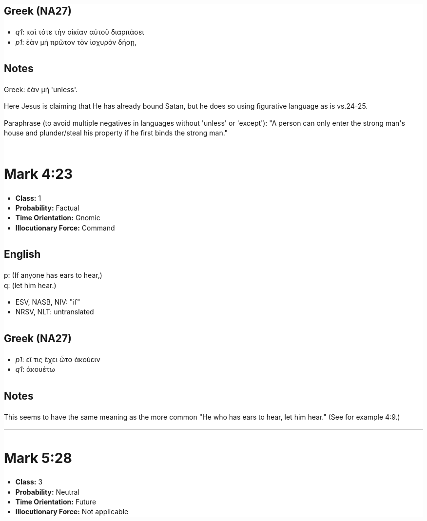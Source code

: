 ## Greek (NA27)
* _q1_: καὶ τότε τὴν οἰκίαν αὐτοῦ διαρπάσει
* _p1_:  ἐὰν μὴ πρῶτον τὸν ἰσχυρὸν δήσῃ, 


## Notes
Greek: ἐὰν μὴ 'unless'.

Here Jesus is claiming that He has already bound Satan, but he does so using figurative language as is vs.24-25.

Paraphrase (to avoid multiple negatives in languages without 'unless' or 'except'): "A person can only enter the strong man's house and plunder/steal his property if he first binds the strong man."


----------------

# Mark 4:23


* **Class:** 1
* **Probability:** Factual
* **Time Orientation:** Gnomic
* **Illocutionary Force:** Command


## English
p: (If anyone has ears to hear,)
<br/>q: (let him hear.)


* ESV, NASB, NIV: "if"
* NRSV, NLT: untranslated


## Greek (NA27)
* _p1_: εἴ τις ἔχει ὦτα ἀκούειν 
* _q1_: ἀκουέτω


## Notes
This seems to have the same meaning as the more common "He who has ears to hear, let him hear." (See for example 4:9.)


----------------

# Mark 5:28


* **Class:** 3
* **Probability:** Neutral
* **Time Orientation:** Future
* **Illocutionary Force:** Not applicable
